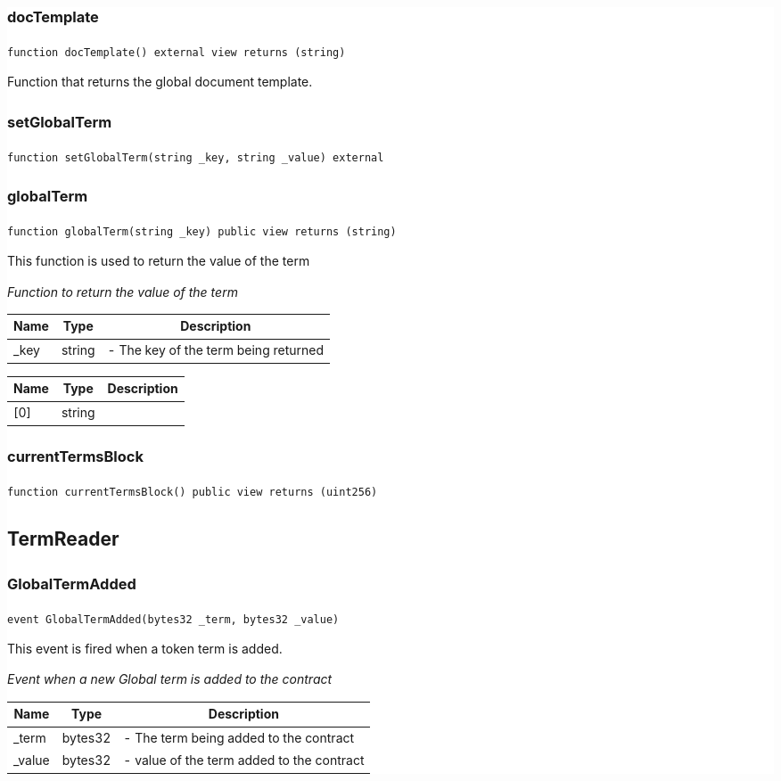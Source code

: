 ### docTemplate

```solidity
function docTemplate() external view returns (string)
```

Function that returns the global document template.

### setGlobalTerm

```solidity
function setGlobalTerm(string _key, string _value) external
```

### globalTerm

```solidity
function globalTerm(string _key) public view returns (string)
```

This function is used to return the value of the term

_Function to return the value of the term_

| Name | Type | Description |
| ---- | ---- | ----------- |
| _key | string | - The key of the term being returned |

| Name | Type | Description |
| ---- | ---- | ----------- |
| [0] | string |  |

### currentTermsBlock

```solidity
function currentTermsBlock() public view returns (uint256)
```

## TermReader

### GlobalTermAdded

```solidity
event GlobalTermAdded(bytes32 _term, bytes32 _value)
```

This event is fired when a token term is added.

_Event when a new Global term is added to the contract_

| Name | Type | Description |
| ---- | ---- | ----------- |
| _term | bytes32 | - The term being added to the contract |
| _value | bytes32 | - value of the term added to the contract |
